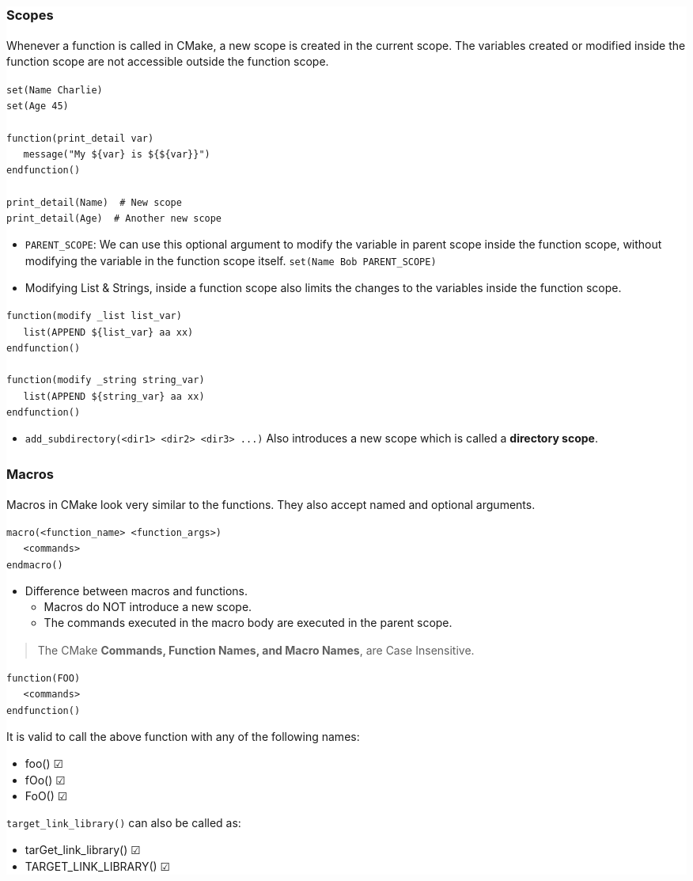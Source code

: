 
### Scopes
Whenever a function is called in CMake, a new scope is created in the current scope. The variables created or modified inside the function scope are not accessible outside the function scope.

```
set(Name Charlie)
set(Age 45)

function(print_detail var)
   message("My ${var} is ${${var}}")
endfunction()

print_detail(Name)  # New scope
print_detail(Age)  # Another new scope
```

* ```PARENT_SCOPE```: We can use this optional argument to modify the variable in parent scope inside the function scope, without modifying the variable in the function scope itself.
```set(Name Bob PARENT_SCOPE)```

* Modifying List & Strings, inside a function scope also limits the changes to the variables inside the function scope.

```
function(modify _list list_var)
   list(APPEND ${list_var} aa xx)
endfunction()

function(modify _string string_var)
   list(APPEND ${string_var} aa xx)
endfunction()
```

* ```add_subdirectory(<dir1> <dir2> <dir3> ...)```
Also introduces a new scope which is called a **directory scope**.

### Macros
Macros in CMake look very similar to the functions.
They also accept named and optional arguments.

```
macro(<function_name> <function_args>)
   <commands>
endmacro()
```

* Difference between macros and functions.
   * Macros do NOT introduce a new scope.
   * The commands executed in the macro body are executed in the parent scope.

> The CMake **Commands, Function Names, and Macro Names**, are Case Insensitive.

```
function(FOO)
   <commands>
endfunction()
```

It is valid to call the above function with any of the following names:
* foo() &#x2611;
* fOo() &#x2611;
* FoO() &#x2611;

```target_link_library()``` can also be called as:
* tarGet_link_library() &#x2611;
* TARGET_LINK_LIBRARY() &#x2611;
```